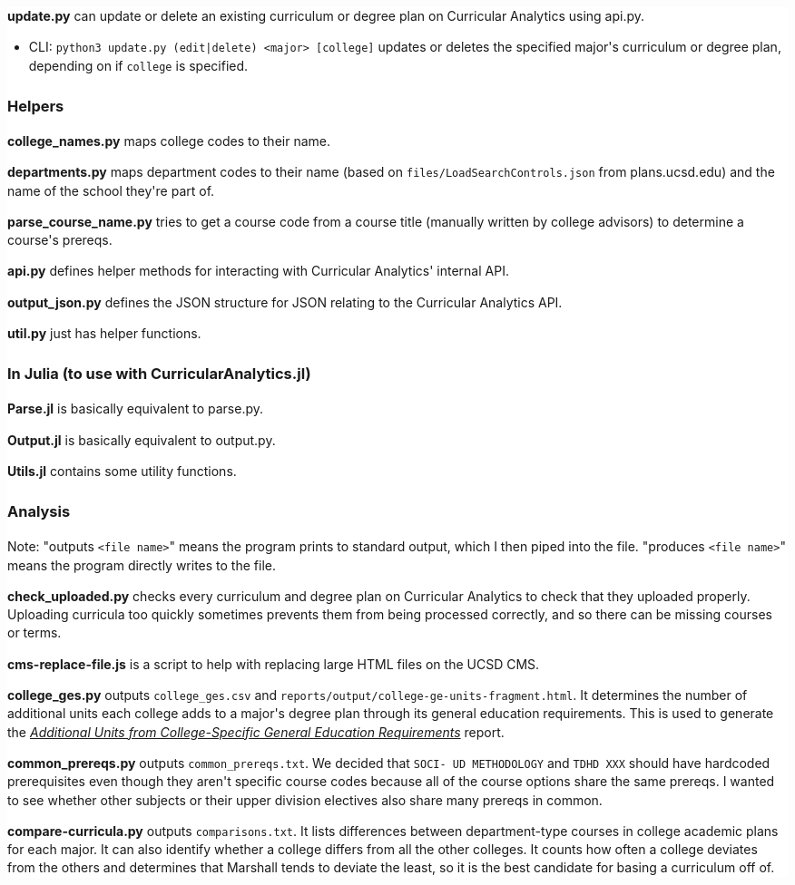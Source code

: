 **update.py** can update or delete an existing curriculum or degree plan on Curricular Analytics using api.py.

- CLI: `python3 update.py (edit|delete) <major> [college]` updates or deletes the specified major's curriculum or degree plan, depending on if `college` is specified.

### Helpers

**college_names.py** maps college codes to their name.

**departments.py** maps department codes to their name (based on `files/LoadSearchControls.json` from plans.ucsd.edu) and the name of the school they're part of.



**parse_course_name.py** tries to get a course code from a course title (manually written by college advisors) to determine a course's prereqs.

**api.py** defines helper methods for interacting with Curricular Analytics' internal API.



**output_json.py** defines the JSON structure for JSON relating to the Curricular Analytics API.

**util.py** just has helper functions.

### In Julia (to use with CurricularAnalytics.jl)

**Parse.jl** is basically equivalent to parse.py.

**Output.jl** is basically equivalent to output.py.

**Utils.jl** contains some utility functions.

### Analysis

Note: "outputs `<file name>`" means the program prints to standard output, which I then piped into the file. "produces `<file name>`" means the program directly writes to the file.

**check_uploaded.py** checks every curriculum and degree plan on Curricular Analytics to check that they uploaded properly. Uploading curricula too quickly sometimes prevents them from being processed correctly, and so there can be missing courses or terms.

**cms-replace-file.js** is a script to help with replacing large HTML files on the UCSD CMS.

**college_ges.py** outputs `college_ges.csv` and `reports/output/college-ge-units-fragment.html`. It determines the number of additional units each college adds to a major's degree plan through its general education requirements. This is used to generate the [_Additional Units from College-Specific General Education Requirements_](https://educationalinnovation.ucsd.edu/ca-views/college-ge-units.html) report.

**common_prereqs.py** outputs `common_prereqs.txt`. We decided that `SOCI- UD METHODOLOGY` and `TDHD XXX` should have hardcoded prerequisites even though they aren't specific course codes because all of the course options share the same prereqs. I wanted to see whether other subjects or their upper division electives also share many prereqs in common.

**compare-curricula.py** outputs `comparisons.txt`. It lists differences between department-type courses in college academic plans for each major. It can also identify whether a college differs from all the other colleges. It counts how often a college deviates from the others and determines that Marshall tends to deviate the least, so it is the best candidate for basing a curriculum off of.
